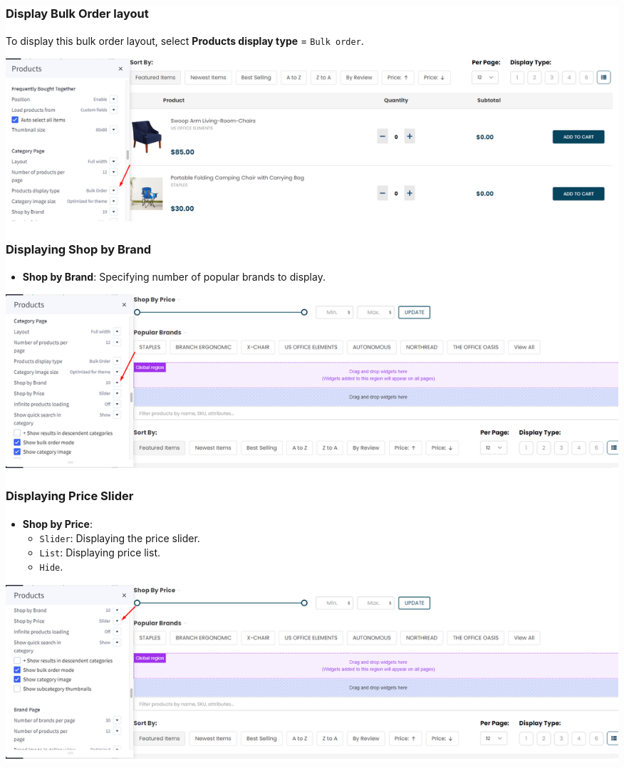 ### Display Bulk Order layout

To display this bulk order layout, select **Products display type** = `Bulk order`.

![products-display-type-bulk-order](img/products-display-type-bulk-order.jpg)

### Displaying Shop by Brand

- **Shop by Brand**: Specifying number of popular brands to display.

![popular-brands-sidebar](img/popular-brands-bar.jpg)

### Displaying Price Slider

- **Shop by Price**:
  - `Slider`: Displaying the price slider.
  - `List`: Displaying price list.
  - `Hide`.

![shop-by-price-slider](img/shop-by-price-slider.jpg)
